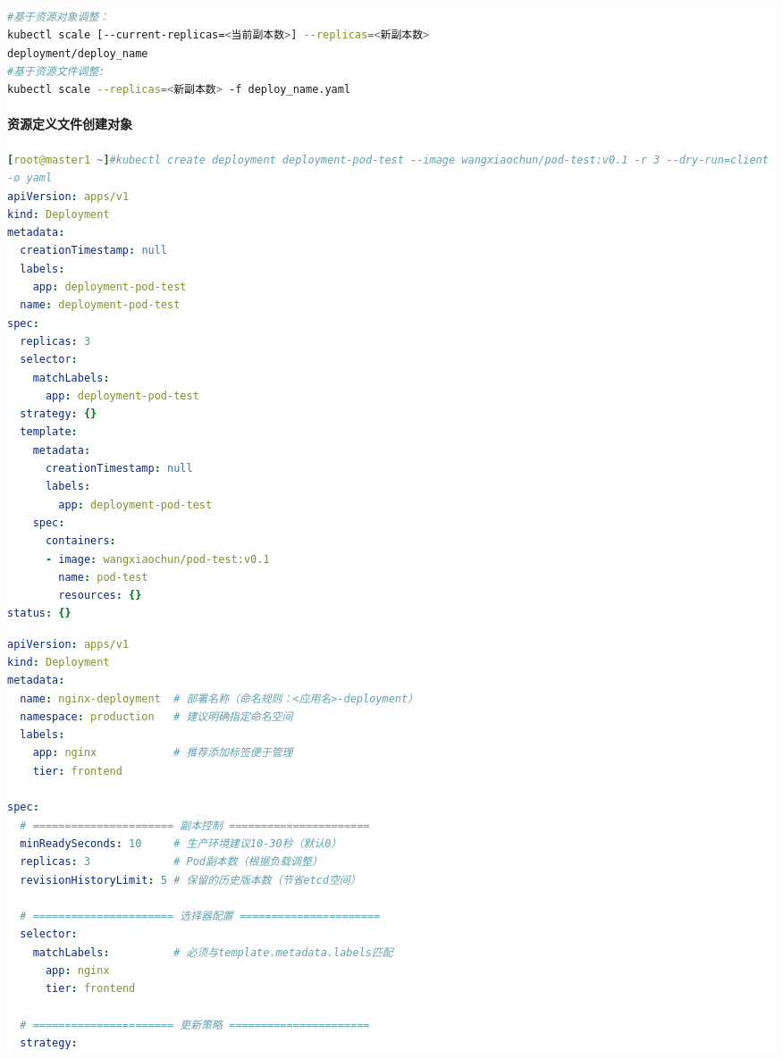 ```bash
#基于资源对象调整：
kubectl scale [--current-replicas=<当前副本数>] --replicas=<新副本数>
deployment/deploy_name
#基于资源文件调整:
kubectl scale --replicas=<新副本数> -f deploy_name.yaml
```



#### 资源定义文件创建对象

```yaml
[root@master1 ~]#kubectl create deployment deployment-pod-test --image wangxiaochun/pod-test:v0.1 -r 3 --dry-run=client -o yaml
apiVersion: apps/v1
kind: Deployment
metadata:
  creationTimestamp: null
  labels:
    app: deployment-pod-test
  name: deployment-pod-test
spec:
  replicas: 3
  selector:
    matchLabels:
      app: deployment-pod-test
  strategy: {}
  template:
    metadata:
      creationTimestamp: null
      labels:
        app: deployment-pod-test
    spec:
      containers:
      - image: wangxiaochun/pod-test:v0.1
        name: pod-test
        resources: {}
status: {}

```

```yaml
apiVersion: apps/v1
kind: Deployment
metadata:
  name: nginx-deployment  # 部署名称（命名规则：<应用名>-deployment）
  namespace: production   # 建议明确指定命名空间
  labels:
    app: nginx            # 推荐添加标签便于管理
    tier: frontend

spec:
  # ====================== 副本控制 ======================
  minReadySeconds: 10     # 生产环境建议10-30秒（默认0）
  replicas: 3             # Pod副本数（根据负载调整）
  revisionHistoryLimit: 5 # 保留的历史版本数（节省etcd空间）

  # ====================== 选择器配置 ======================
  selector:
    matchLabels:          # 必须与template.metadata.labels匹配
      app: nginx
      tier: frontend

  # ====================== 更新策略 ======================
  strategy:
```